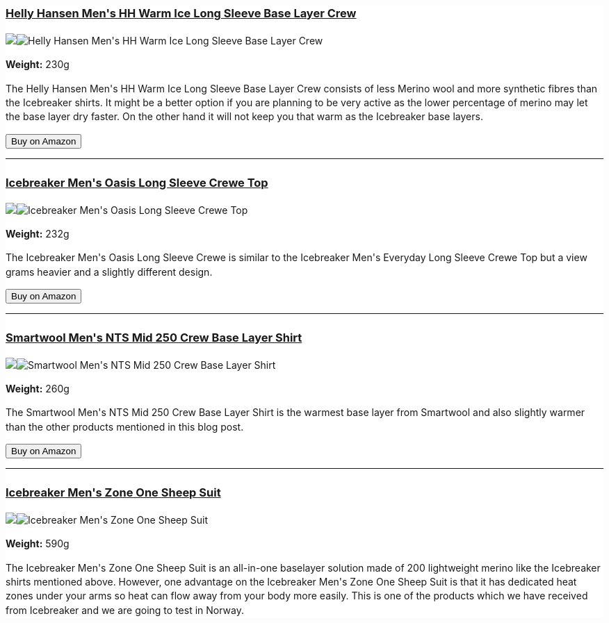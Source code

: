 <h3><a href="http://amzn.to/2fxuOau" target="_blank" rel="nofollow">Helly Hansen Men's HH Warm Ice Long Sleeve Base Layer Crew</a></h3>  

<a target="_blank"  href="https://www.amazon.com/gp/product/B01ET3Z7N8/ref=as_li_tl?ie=UTF8&camp=1789&creative=9325&creativeASIN=B01ET3Z7N8&linkCode=as2&tag=hikeve-20&linkId=381411ea38c46c5efedaaf191c1f5f55"><img border="0" src="//ws-na.amazon-adsystem.com/widgets/q?_encoding=UTF8&MarketPlace=US&ASIN=B01ET3Z7N8&ServiceVersion=20070822&ID=AsinImage&WS=1&Format=_SL250_&tag=hikeve-20" ></a><img src="//ir-na.amazon-adsystem.com/e/ir?t=hikeve-20&l=am2&o=1&a=B01ET3Z7N8" width="1" height="1" border="0" alt="Helly Hansen Men's HH Warm Ice Long Sleeve Base Layer Crew" style="border:none !important; margin:0px !important;" />

**Weight:** 230g

The Helly Hansen Men's HH Warm Ice Long Sleeve Base Layer Crew consists of less Merino wool and more synthetic fibres than the Icebreaker shirts. It might be a better option if you are planning to be very active as the lower percentage of merino may let the base layer dry faster. On the other hand it will not keep you that warm as the Icebreaker base layers.

<a href="http://amzn.to/2fxuOau" target="_blank" rel="nofollow"><button type="button" class="btn btn-danger">Buy on Amazon</button></a>

<hr>

<h3><a href="http://amzn.to/2gb2N6E" target="_blank" rel="nofollow">Icebreaker Men's Oasis Long Sleeve Crewe Top</a></h3>

<a target="_blank"  href="https://www.amazon.com/gp/product/B00AF5J9P2/ref=as_li_tl?ie=UTF8&camp=1789&creative=9325&creativeASIN=B00AF5J9P2&linkCode=as2&tag=hikeve-20&linkId=a411e489c2fce05bf7599ea540ef0b1d"><img border="0" src="//ws-na.amazon-adsystem.com/widgets/q?_encoding=UTF8&MarketPlace=US&ASIN=B00AF5J9P2&ServiceVersion=20070822&ID=AsinImage&WS=1&Format=_SL250_&tag=hikeve-20" ></a><img src="//ir-na.amazon-adsystem.com/e/ir?t=hikeve-20&l=am2&o=1&a=B00AF5J9P2" width="1" height="1" border="0" alt="Icebreaker Men's Oasis Long Sleeve Crewe Top" style="border:none !important; margin:0px !important;" />

**Weight:** 232g  

The Icebreaker Men's Oasis Long Sleeve Crewe is similar to the Icebreaker Men's Everyday Long Sleeve Crewe Top but a view grams heavier and a slightly different design.

<a href="http://amzn.to/2gb2N6E" target="_blank" rel="nofollow"><button type="button" class="btn btn-danger">Buy on Amazon</button></a>

<hr>

<h3><a href="http://amzn.to/2fv4cDN" target="_blank" rel="nofollow">Smartwool Men's NTS Mid 250 Crew Base Layer Shirt</a></h3>

<a target="_blank"  href="https://www.amazon.com/gp/product/B00GX9I6OO/ref=as_li_tl?ie=UTF8&camp=1789&creative=9325&creativeASIN=B00GX9I6OO&linkCode=as2&tag=hikeve-20&linkId=1eb46389fcc23fd4c3dfbb77b953d0d1"><img border="0" src="//ws-na.amazon-adsystem.com/widgets/q?_encoding=UTF8&MarketPlace=US&ASIN=B00GX9I6OO&ServiceVersion=20070822&ID=AsinImage&WS=1&Format=_SL250_&tag=hikeve-20" ></a><img src="//ir-na.amazon-adsystem.com/e/ir?t=hikeve-20&l=am2&o=1&a=B00GX9I6OO" width="1" height="1" border="0" alt="Smartwool Men's NTS Mid 250 Crew Base Layer Shirt" style="border:none !important; margin:0px !important;" />

**Weight:** 260g

The Smartwool Men's NTS Mid 250 Crew Base Layer Shirt is the warmest base layer from Smartwool and also slightly warmer than the other products mentioned in this blog post.

<a href="http://amzn.to/2fv4cDN" target="_blank" rel="nofollow"><button type="button" class="btn btn-danger">Buy on Amazon</button></a>

<hr>

<h3><a href="http://amzn.to/2fv96As" target="_blank" rel="nofollow">Icebreaker Men's Zone One Sheep Suit</a></h3>

<a target="_blank"  href="https://www.amazon.com/gp/product/B019O9Y0NU/ref=as_li_tl?ie=UTF8&camp=1789&creative=9325&creativeASIN=B019O9Y0NU&linkCode=as2&tag=hikeve-20&linkId=d160845cc9bc9ffbc030abe8f7582b4d"><img border="0" src="//ws-na.amazon-adsystem.com/widgets/q?_encoding=UTF8&MarketPlace=US&ASIN=B019O9Y0NU&ServiceVersion=20070822&ID=AsinImage&WS=1&Format=_SL250_&tag=hikeve-20" ></a><img src="//ir-na.amazon-adsystem.com/e/ir?t=hikeve-20&l=am2&o=1&a=B019O9Y0NU" width="1" height="1" border="0" alt="Icebreaker Men's Zone One Sheep Suit" style="border:none !important; margin:0px !important;" />

**Weight:** 590g

The Icebreaker Men's Zone One Sheep Suit is an all-in-one baselayer solution made of 200 lightweight merino like the Icebreaker shirts mentioned above. However, one advantage on the Icebreaker Men's Zone One Sheep Suit is that it has dedicated heat zones under your arms so heat can flow away from your body more easily. This is one of the products which we have received from Icebreaker and we are going to test in Norway.
